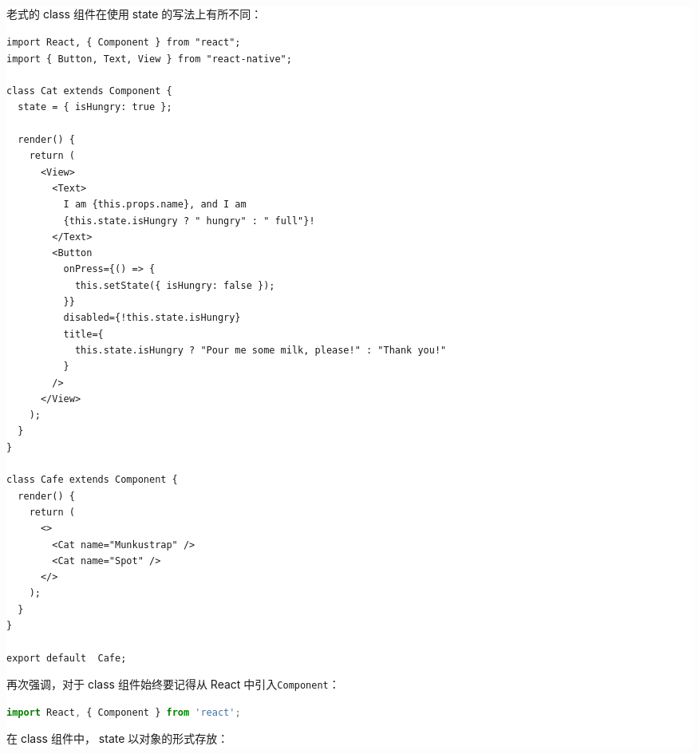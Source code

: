 </TabItem>
<TabItem value="classical">

老式的 class 组件在使用 state 的写法上有所不同：

```SnackPlayer name=State%20and%20Class%20Components
import React, { Component } from "react";
import { Button, Text, View } from "react-native";

class Cat extends Component {
  state = { isHungry: true };

  render() {
    return (
      <View>
        <Text>
          I am {this.props.name}, and I am
          {this.state.isHungry ? " hungry" : " full"}!
        </Text>
        <Button
          onPress={() => {
            this.setState({ isHungry: false });
          }}
          disabled={!this.state.isHungry}
          title={
            this.state.isHungry ? "Pour me some milk, please!" : "Thank you!"
          }
        />
      </View>
    );
  }
}

class Cafe extends Component {
  render() {
    return (
      <>
        <Cat name="Munkustrap" />
        <Cat name="Spot" />
      </>
    );
  }
}

export default  Cafe;
```

再次强调，对于 class 组件始终要记得从 React 中引入`Component`：

```jsx
import React, { Component } from 'react';
```

在 class 组件中， state 以对象的形式存放：
